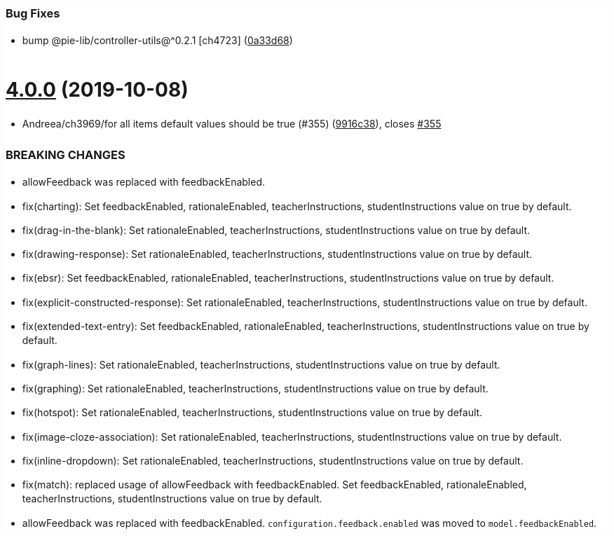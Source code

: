 ### Bug Fixes

* bump @pie-lib/controller-utils@^0.2.1 [ch4723] ([0a33d68](https://github.com/pie-framework/pie-elements/commit/0a33d68))





# [4.0.0](https://github.com/pie-framework/pie-elements/compare/@pie-element/select-text-controller@3.1.3...@pie-element/select-text-controller@4.0.0) (2019-10-08)


* Andreea/ch3969/for all items default values should be true (#355) ([9916c38](https://github.com/pie-framework/pie-elements/commit/9916c38)), closes [#355](https://github.com/pie-framework/pie-elements/issues/355)


### BREAKING CHANGES

* allowFeedback was replaced with feedbackEnabled.

* fix(charting): Set feedbackEnabled, rationaleEnabled, teacherInstructions, studentInstructions value on true by default.

* fix(drag-in-the-blank): Set rationaleEnabled, teacherInstructions, studentInstructions value on true by default.

* fix(drawing-response): Set rationaleEnabled, teacherInstructions, studentInstructions value on true by default.

* fix(ebsr): Set feedbackEnabled, rationaleEnabled, teacherInstructions, studentInstructions value on true by default.

* fix(explicit-constructed-response): Set rationaleEnabled, teacherInstructions, studentInstructions value on true by default.

* fix(extended-text-entry): Set feedbackEnabled, rationaleEnabled, teacherInstructions, studentInstructions value on true by default.

* fix(graph-lines): Set rationaleEnabled, teacherInstructions, studentInstructions value on true by default.

* fix(graphing): Set rationaleEnabled, teacherInstructions, studentInstructions value on true by default.

* fix(hotspot): Set rationaleEnabled, teacherInstructions, studentInstructions value on true by default.

* fix(image-cloze-association): Set rationaleEnabled, teacherInstructions, studentInstructions value on true by default.

* fix(inline-dropdown): Set rationaleEnabled, teacherInstructions, studentInstructions value on true by default.

* fix(match): replaced usage of allowFeedback with feedbackEnabled.  Set feedbackEnabled, rationaleEnabled, teacherInstructions, studentInstructions value on true by default.
* allowFeedback was replaced with feedbackEnabled. `configuration.feedback.enabled` was moved to `model.feedbackEnabled`.
